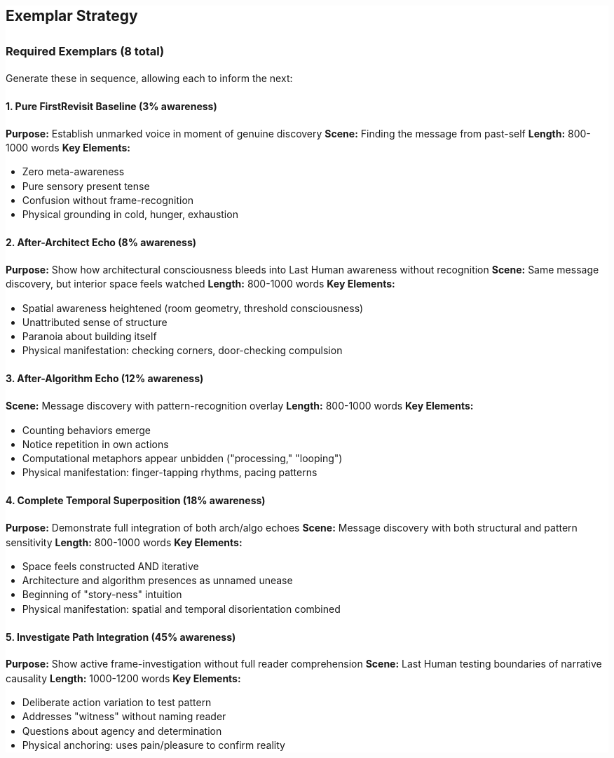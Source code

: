 ## Exemplar Strategy

### Required Exemplars (8 total)

Generate these in sequence, allowing each to inform the next:

#### 1. Pure FirstRevisit Baseline (3% awareness)
**Purpose:** Establish unmarked voice in moment of genuine discovery
**Scene:** Finding the message from past-self
**Length:** 800-1000 words
**Key Elements:**
- Zero meta-awareness
- Pure sensory present tense
- Confusion without frame-recognition
- Physical grounding in cold, hunger, exhaustion

#### 2. After-Architect Echo (8% awareness)
**Purpose:** Show how architectural consciousness bleeds into Last Human awareness without recognition
**Scene:** Same message discovery, but interior space feels watched
**Length:** 800-1000 words
**Key Elements:**
- Spatial awareness heightened (room geometry, threshold consciousness)
- Unattributed sense of structure
- Paranoia about building itself
- Physical manifestation: checking corners, door-checking compulsion

#### 3. After-Algorithm Echo (12% awareness)
**Scene:** Message discovery with pattern-recognition overlay
**Length:** 800-1000 words
**Key Elements:**
- Counting behaviors emerge
- Notice repetition in own actions
- Computational metaphors appear unbidden ("processing," "looping")
- Physical manifestation: finger-tapping rhythms, pacing patterns

#### 4. Complete Temporal Superposition (18% awareness)
**Purpose:** Demonstrate full integration of both arch/algo echoes
**Scene:** Message discovery with both structural and pattern sensitivity
**Length:** 800-1000 words
**Key Elements:**
- Space feels constructed AND iterative
- Architecture and algorithm presences as unnamed unease
- Beginning of "story-ness" intuition
- Physical manifestation: spatial and temporal disorientation combined

#### 5. Investigate Path Integration (45% awareness)
**Purpose:** Show active frame-investigation without full reader comprehension
**Scene:** Last Human testing boundaries of narrative causality
**Length:** 1000-1200 words
**Key Elements:**
- Deliberate action variation to test pattern
- Addresses "witness" without naming reader
- Questions about agency and determination
- Physical anchoring: uses pain/pleasure to confirm reality
